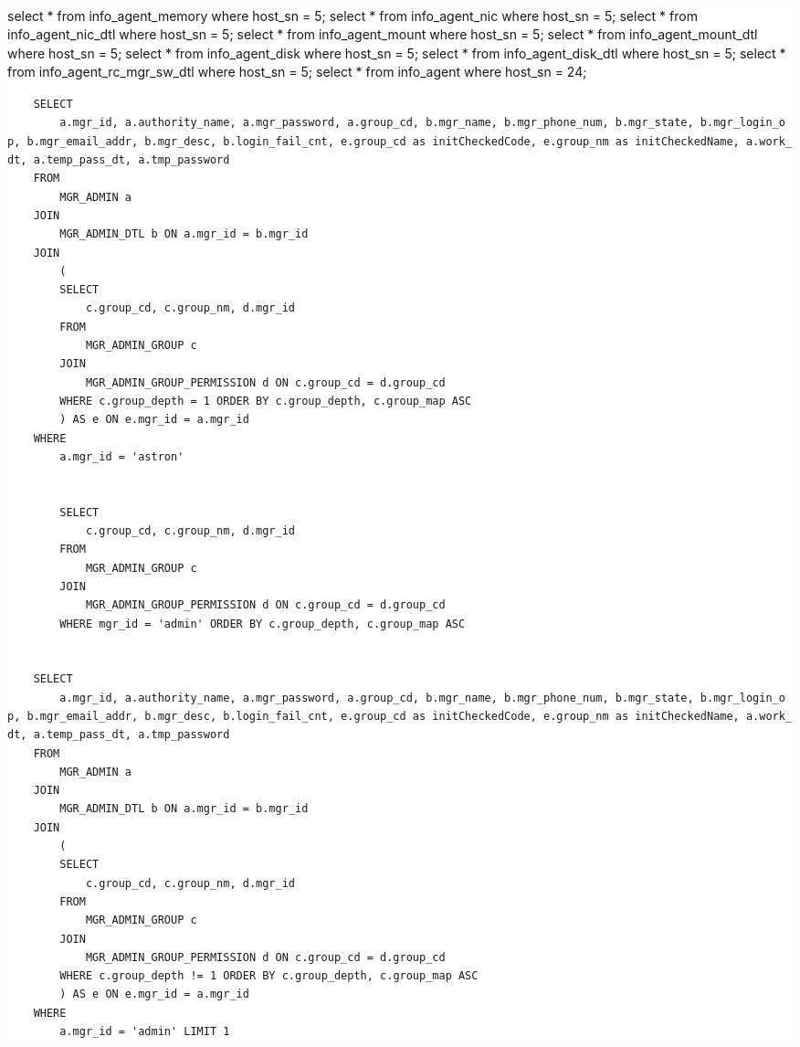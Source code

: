 select * from info_agent_memory where host_sn = 5;
select * from info_agent_nic where host_sn = 5;
select * from info_agent_nic_dtl where host_sn = 5;
select * from info_agent_mount where host_sn = 5;
select * from info_agent_mount_dtl where host_sn = 5;
select * from info_agent_disk where host_sn = 5;
select * from info_agent_disk_dtl where host_sn = 5;
select * from info_agent_rc_mgr_sw_dtl where host_sn = 5;
select * from info_agent where host_sn = 24;

		SELECT
		    a.mgr_id, a.authority_name, a.mgr_password, a.group_cd, b.mgr_name, b.mgr_phone_num, b.mgr_state, b.mgr_login_op, b.mgr_email_addr, b.mgr_desc, b.login_fail_cnt, e.group_cd as initCheckedCode, e.group_nm as initCheckedName, a.work_dt, a.temp_pass_dt, a.tmp_password
		FROM
		    MGR_ADMIN a
		JOIN
		    MGR_ADMIN_DTL b ON a.mgr_id = b.mgr_id
		JOIN
		    (
		    SELECT
		    	c.group_cd, c.group_nm, d.mgr_id
		    FROM
		        MGR_ADMIN_GROUP c
		    JOIN
		        MGR_ADMIN_GROUP_PERMISSION d ON c.group_cd = d.group_cd
		    WHERE c.group_depth = 1 ORDER BY c.group_depth, c.group_map ASC
		    ) AS e ON e.mgr_id = a.mgr_id
		WHERE
		    a.mgr_id = 'astron'


		    SELECT
		    	c.group_cd, c.group_nm, d.mgr_id
		    FROM
		        MGR_ADMIN_GROUP c
		    JOIN
		        MGR_ADMIN_GROUP_PERMISSION d ON c.group_cd = d.group_cd
		    WHERE mgr_id = 'admin' ORDER BY c.group_depth, c.group_map ASC


		SELECT
		    a.mgr_id, a.authority_name, a.mgr_password, a.group_cd, b.mgr_name, b.mgr_phone_num, b.mgr_state, b.mgr_login_op, b.mgr_email_addr, b.mgr_desc, b.login_fail_cnt, e.group_cd as initCheckedCode, e.group_nm as initCheckedName, a.work_dt, a.temp_pass_dt, a.tmp_password
		FROM
		    MGR_ADMIN a
		JOIN
		    MGR_ADMIN_DTL b ON a.mgr_id = b.mgr_id
		JOIN
		    (
		    SELECT
		    	c.group_cd, c.group_nm, d.mgr_id
		    FROM
		        MGR_ADMIN_GROUP c
		    JOIN
		        MGR_ADMIN_GROUP_PERMISSION d ON c.group_cd = d.group_cd
		    WHERE c.group_depth != 1 ORDER BY c.group_depth, c.group_map ASC
		    ) AS e ON e.mgr_id = a.mgr_id
		WHERE
		    a.mgr_id = 'admin' LIMIT 1
